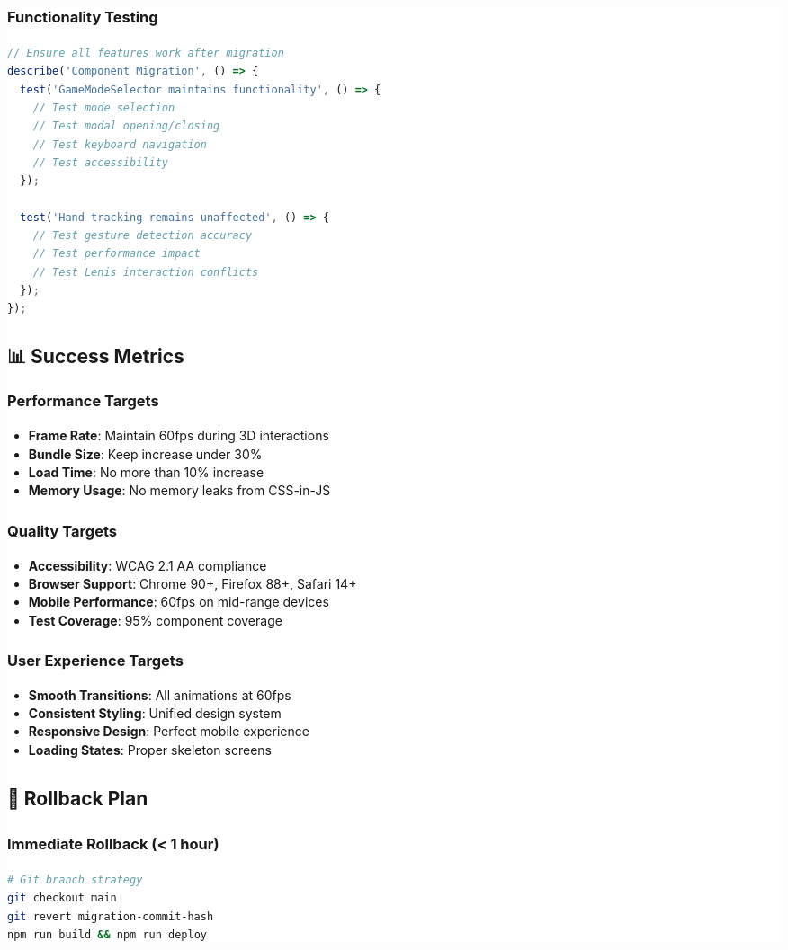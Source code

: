 ### Functionality Testing
```jsx
// Ensure all features work after migration
describe('Component Migration', () => {
  test('GameModeSelector maintains functionality', () => {
    // Test mode selection
    // Test modal opening/closing
    // Test keyboard navigation
    // Test accessibility
  });
  
  test('Hand tracking remains unaffected', () => {
    // Test gesture detection accuracy
    // Test performance impact
    // Test Lenis interaction conflicts
  });
});
```

## 📊 Success Metrics

### Performance Targets
- **Frame Rate**: Maintain 60fps during 3D interactions
- **Bundle Size**: Keep increase under 30%
- **Load Time**: No more than 10% increase
- **Memory Usage**: No memory leaks from CSS-in-JS

### Quality Targets
- **Accessibility**: WCAG 2.1 AA compliance
- **Browser Support**: Chrome 90+, Firefox 88+, Safari 14+
- **Mobile Performance**: 60fps on mid-range devices
- **Test Coverage**: 95% component coverage

### User Experience Targets
- **Smooth Transitions**: All animations at 60fps
- **Consistent Styling**: Unified design system
- **Responsive Design**: Perfect mobile experience
- **Loading States**: Proper skeleton screens

## 🚀 Rollback Plan

### Immediate Rollback (< 1 hour)
```bash
# Git branch strategy
git checkout main
git revert migration-commit-hash
npm run build && npm run deploy
```
